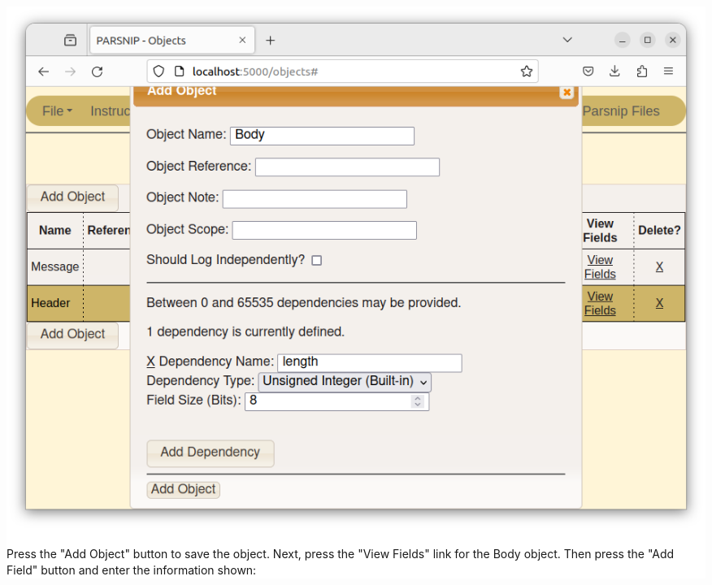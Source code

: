 ![Body Information](./images/body_info.png)

Press the "Add Object" button to save the object. Next, press the "View Fields" link for the Body object. Then press the "Add Field" button and enter the information shown:
